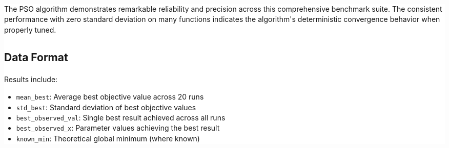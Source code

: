 The PSO algorithm demonstrates remarkable reliability and precision across this comprehensive benchmark suite. The consistent performance with zero standard deviation on many functions indicates the algorithm's deterministic convergence behavior when properly tuned.

## Data Format

Results include:
- `mean_best`: Average best objective value across 20 runs
- `std_best`: Standard deviation of best objective values  
- `best_observed_val`: Single best result achieved across all runs
- `best_observed_x`: Parameter values achieving the best result
- `known_min`: Theoretical global minimum (where known)

